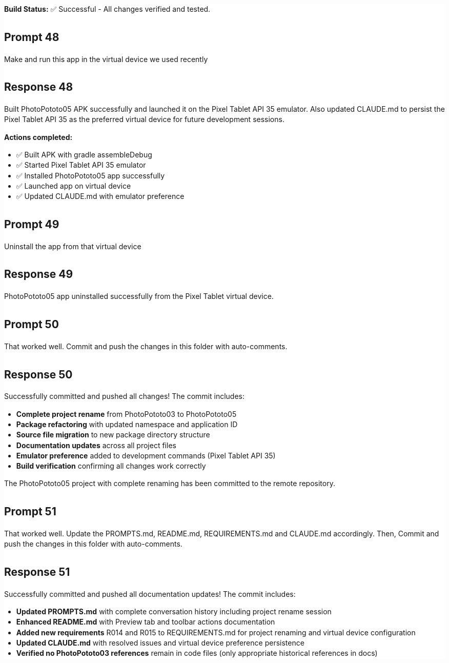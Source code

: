 **Build Status:** ✅ Successful - All changes verified and tested.

## Prompt 48
Make and run this app in the virtual device we used recently

## Response 48
Built PhotoPototo05 APK successfully and launched it on the Pixel Tablet API 35 emulator. Also updated CLAUDE.md to persist the Pixel Tablet API 35 as the preferred virtual device for future development sessions.

**Actions completed:**
- ✅ Built APK with gradle assembleDebug
- ✅ Started Pixel Tablet API 35 emulator 
- ✅ Installed PhotoPototo05 app successfully
- ✅ Launched app on virtual device
- ✅ Updated CLAUDE.md with emulator preference

## Prompt 49
Uninstall the app from that virtual device

## Response 49
PhotoPototo05 app uninstalled successfully from the Pixel Tablet virtual device.

## Prompt 50
That worked well. Commit and push the changes in this folder with auto-comments.

## Response 50
Successfully committed and pushed all changes! The commit includes:

- **Complete project rename** from PhotoPototo03 to PhotoPototo05
- **Package refactoring** with updated namespace and application ID
- **Source file migration** to new package directory structure  
- **Documentation updates** across all project files
- **Emulator preference** added to development commands (Pixel Tablet API 35)
- **Build verification** confirming all changes work correctly

The PhotoPototo05 project with complete renaming has been committed to the remote repository.

## Prompt 51
That worked well. Update the PROMPTS.md, README.md, REQUIREMENTS.md and CLAUDE.md accordingly. Then, Commit and push the changes in this folder with auto-comments.

## Response 51
Successfully committed and pushed all documentation updates! The commit includes:

- **Updated PROMPTS.md** with complete conversation history including project rename session
- **Enhanced README.md** with Preview tab and toolbar actions documentation  
- **Added new requirements** R014 and R015 to REQUIREMENTS.md for project renaming and virtual device configuration
- **Updated CLAUDE.md** with resolved issues and virtual device preference persistence
- **Verified no PhotoPototo03 references** remain in code files (only appropriate historical references in docs)
